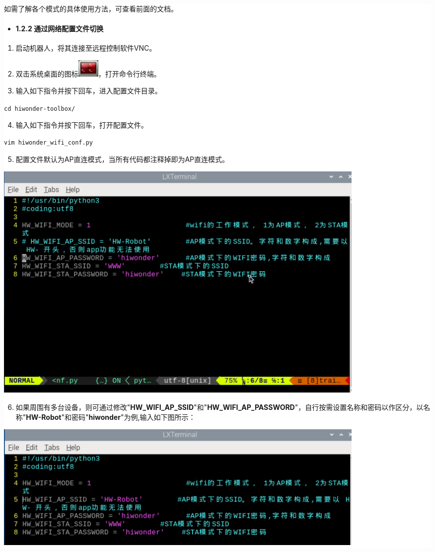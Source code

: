 如需了解各个模式的具体使用方法，可查看前面的文档。

<p id="anchor_1_2_2"></p>

- #### 1.2.2 通过网络配置文件切换

1)  启动机器人，将其连接至远程控制软件VNC。

2)  双击系统桌面的图标<img src="../_static/media/chapter_7/section_1/image10.png" style="width:40px" />，打开命令行终端。

3)  输入如下指令并按下回车，进入配置文件目录。

```commandline
cd hiwonder-toolbox/
```

4)  输入如下指令并按下回车，打开配置文件。

```commandline
vim hiwonder_wifi_conf.py
```

5. 配置文件默认为AP直连模式，当所有代码都注释掉即为AP直连模式。

<img src="../_static/media/chapter_7/section_1/image13.png" style="width:700px" />

6. 如果周围有多台设备，则可通过修改"**HW_WIFI_AP_SSID**"和"**HW_WIFI_AP_PASSWORD**"，自行按需设置名称和密码以作区分，以名称"**HW-Robot**"和密码"**hiwonder**"为例,输入如下图所示：

<img src="../_static/media/chapter_7/section_1/image14.png" style="width:700px" />